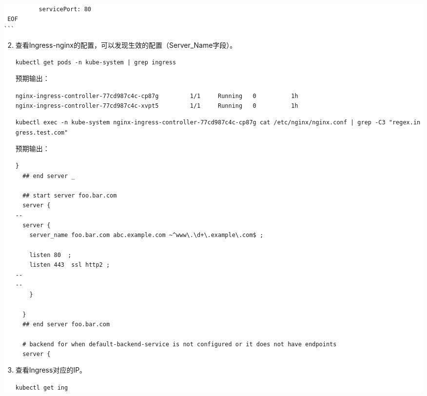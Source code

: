               servicePort: 80
     EOF
    ```

2.  查看Ingress-nginx的配置，可以发现生效的配置（Server\_Name字段）。

    ```
    kubectl get pods -n kube-system | grep ingress
    ```

    预期输出：

    ```
    nginx-ingress-controller-77cd987c4c-cp87g         1/1     Running   0          1h
    nginx-ingress-controller-77cd987c4c-xvpt5         1/1     Running   0          1h
    ```

    ```
    kubectl exec -n kube-system nginx-ingress-controller-77cd987c4c-cp87g cat /etc/nginx/nginx.conf | grep -C3 "regex.ingress.test.com"
    ```

    预期输出：

    ```
    }
      ## end server _
    
      ## start server foo.bar.com
      server {
    --
      server {
        server_name foo.bar.com abc.example.com ~^www\.\d+\.example\.com$ ;
    
        listen 80  ;
        listen 443  ssl http2 ;
    --
    --
        }
    
      }
      ## end server foo.bar.com
    
      # backend for when default-backend-service is not configured or it does not have endpoints
      server {
    ```

3.  查看Ingress对应的IP。

    ```
    kubectl get ing
    ```
